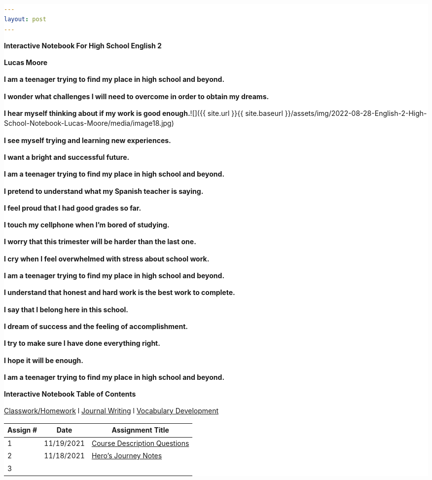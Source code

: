 ```yaml
---
layout: post
---
```

**<span class="underline">Interactive Notebook For High School English 2</span>**

**<span class="underline">Lucas Moore</span>**

**I am a teenager trying to find my place in high school and beyond.**

**I wonder what challenges I will need to overcome in order to obtain my dreams.**

**I hear myself thinking about if my work is good enough.**![]({{ site.url }}{{ site.baseurl }}/assets/img/2022-08-28-English-2-High-School-Notebook-Lucas-Moore/media/image18.jpg)

**I see myself trying and learning new experiences.**

**I want a bright and successful future.**

**I am a teenager trying to find my place in high school and beyond.**

**I pretend to understand what my Spanish teacher is saying.**

**I feel proud that I had good grades so far.**

**I touch my cellphone when I’m bored of studying.**

**I worry that this trimester will be harder than the last one.**

**I cry when I feel overwhelmed with stress about school work.**

**I am a teenager trying to find my place in high school and beyond.**

**I understand that honest and hard work is the best work to complete.**

**I say that I belong here in this school.**

**I dream of success and the feeling of accomplishment.**

**I try to make sure I have done everything right.**

**I hope it will be enough.**

**I am a teenager trying to find my place in high school and beyond.**

**Interactive Notebook Table of Contents**

[<span class="underline">Classwork/Homework</span>](#kix.s0l276q7nrwj) l [<span class="underline">Journal Writing</span>](#gcej13b6iskw) l [<span class="underline">Vocabulary Development</span>](#hixf2fx3ry3)

<table>
<thead>
<tr class="header">
<th>Assign #</th>
<th>Date</th>
<th>Assignment Title</th>
</tr>
</thead>
<tbody>
<tr class="odd">
<td>1</td>
<td>11/19/2021</td>
<td><a href="#j5zkoypnn0df"><span class="underline">Course Description Questions</span></a></td>
</tr>
<tr class="even">
<td>2</td>
<td>11/18/2021</td>
<td><a href="#bn3lzz34xnth"><span class="underline">Hero’s Journey Notes</span></a></td>
</tr>
<tr class="odd">
<td>3</td>